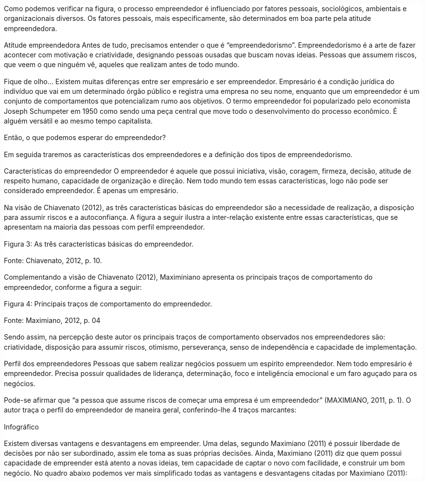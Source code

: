 Como podemos verificar na figura, o processo empreendedor é influenciado por fatores pessoais, sociológicos, ambientais e organizacionais diversos. Os fatores pessoais, mais especificamente, são determinados em boa parte pela atitude empreendedora.

Atitude empreendedora
Antes de tudo, precisamos entender o que é “empreendedorismo”. Empreendedorismo é a arte de fazer acontecer com motivação e criatividade, designando pessoas ousadas que buscam novas ideias. Pessoas que assumem riscos, que veem o que ninguém vê, aqueles que realizam antes de todo mundo.

Fique de olho...
Existem muitas diferenças entre ser empresário e ser empreendedor. Empresário é a condição jurídica do indivíduo que vai em um determinado órgão público e registra uma empresa no seu nome, enquanto que um empreendedor é um conjunto de comportamentos que potencializam rumo aos objetivos. O termo empreendedor foi popularizado pelo economista Joseph Schumpeter em 1950 como sendo uma peça central que move todo o desenvolvimento do processo econômico. É alguém versátil e ao mesmo tempo capitalista.

Então, o que podemos esperar do empreendedor?

Em seguida traremos as características dos empreendedores e a definição dos tipos de empreendedorismo.

Características do empreendedor
O empreendedor é aquele que possui iniciativa, visão, coragem, firmeza, decisão, atitude de respeito humano, capacidade de organização e direção. Nem todo mundo tem essas características, logo não pode ser considerado empreendedor. É apenas um empresário.

Na visão de Chiavenato (2012), as três características básicas do empreendedor são a necessidade de realização, a disposição para assumir riscos e a autoconfiança. A figura a seguir ilustra a inter-relação existente entre essas características, que se apresentam na maioria das pessoas com perfil empreendedor.

Figura 3: As três características básicas do empreendedor.

Fonte: Chiavenato, 2012, p. 10.

Complementando a visão de Chiavenato (2012), Maximiniano apresenta os principais traços de comportamento do empreendedor, conforme a figura a seguir:

Figura 4: Principais traços de comportamento do empreendedor.

Fonte: Maximiano, 2012, p. 04

Sendo assim, na percepção deste autor os principais traços de comportamento observados nos empreendedores são: criatividade, disposição para assumir riscos, otimismo, perseverança, senso de independência e capacidade de implementação.

Perfil dos empreendedores
Pessoas que sabem realizar negócios possuem um espírito empreendedor. Nem todo empresário é empreendedor. Precisa possuir qualidades de liderança, determinação, foco e inteligência emocional e um faro aguçado para os negócios.

Pode-se afirmar que “a pessoa que assume riscos de começar uma empresa é um empreendedor” (MAXIMIANO, 2011, p. 1). O autor traça o perfil do empreendedor de maneira geral, conferindo-lhe 4 traços marcantes:

Infográfico

Existem diversas vantagens e desvantagens em empreender. Uma delas, segundo Maximiano (2011) é possuir liberdade de decisões por não ser subordinado, assim ele toma as suas próprias decisões. Ainda, Maximiano (2011) diz que quem possui capacidade de empreender está atento a novas ideias, tem capacidade de captar o novo com facilidade, e construir um bom negócio. No quadro abaixo podemos ver mais simplificado todas as vantagens e desvantagens citadas por Maximiano (2011):
